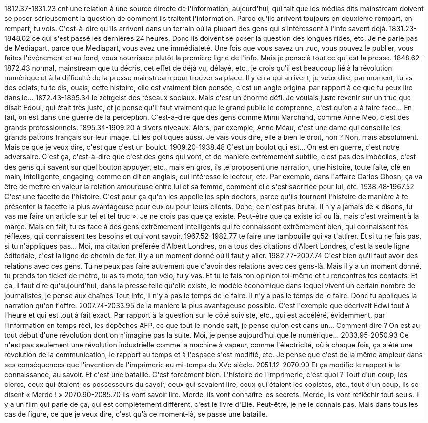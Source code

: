 1812.37-1831.23   ont une relation à une source directe de l'information, aujourd'hui, qui fait que les médias dits mainstream doivent se poser sérieusement la question de comment ils traitent l'information. Parce qu'ils arrivent toujours en deuxième rempart, en rempart, tu vois. C'est-à-dire qu'ils arrivent dans un terrain où la plupart des gens qui s'intéressent à l'info savent déjà.
1831.23-1848.62   ce qui s'est passé les dernières 24 heures. Donc ils doivent se poser la question des longues rides, etc. Je ne parle pas de Mediapart, parce que Mediapart, vous avez une immédiateté. Une fois que vous savez un truc, vous pouvez le publier, vous faites l'événement et au fond, vous nourrissez plutôt la première ligne de l'info. Mais je pense à tout ce qui est la presse.
1848.62-1872.43   normal, mainstream que tu décris, cet effet de déjà vu, délayé, etc., je crois qu'il est beaucoup lié à la révolution numérique et à la difficulté de la presse mainstream pour trouver sa place. Il y en a qui arrivent, je veux dire, par moment, tu as des éclats, tu te dis, ouais, cette histoire, elle est vraiment bien pensée, c'est un angle original par rapport à ce que tu peux lire dans le...
1872.43-1895.34   le zeitgeist des réseaux sociaux. Mais c'est un énorme défi. Je voulais juste revenir sur un truc que disait Edoui, qui était très juste, et je pense qu'il faut vraiment que le grand public le comprenne, c'est qu'on a à faire face... En fait, on est dans une guerre de la perception. C'est-à-dire que des gens comme Mimi Marchand, comme Anne Méo, c'est des grands professionnels.
1895.34-1909.20   à divers niveaux. Alors, par exemple, Anne Méau, c'est une dame qui conseille les grands patrons français sur leur image. Et les politiques aussi. Je vais vous dire, elle a bien le droit, non ? Non, mais absolument. Mais ce que je veux dire, c'est que c'est un boulot.
1909.20-1938.48   C'est un boulot qui est... On est en guerre, c'est notre adversaire. C'est ça, c'est-à-dire que c'est des gens qui vont, et de manière extrêmement subtile, c'est pas des imbéciles, c'est des gens qui savent sur quel bouton appuyer, etc., mais en gros, ils te proposent une narration, une histoire, toute faite, clé en main, intelligente, engaging, comme on dit en anglais, qui intéresse le lecteur, etc. Par exemple, dans l'affaire Carlos Ghosn, ça va être de mettre en valeur la relation amoureuse entre lui et sa femme, comment elle s'est sacrifiée pour lui, etc.
1938.48-1967.52   C'est une facette de l'histoire. C'est pour ça qu'on les appelle les spin doctors, parce qu'ils tournent l'histoire de manière à te présenter la facette la plus avantageuse pour eux ou pour leurs clients. Donc, ce n'est pas brutal. Il n'y a jamais de « disons, tu vas me faire un article sur tel et tel truc ». Je ne crois pas que ça existe. Peut-être que ça existe ici ou là, mais c'est vraiment à la marge. Mais en fait, tu es face à des gens extrêmement intelligents qui te connaissent extrêmement bien, qui connaissent tes réflexes, qui connaissent tes besoins et qui vont savoir.
1967.52-1982.77   te faire une tambouille qui va t'attirer. Et si tu ne fais pas, si tu n'appliques pas... Moi, ma citation préférée d'Albert Londres, on a tous des citations d'Albert Londres, c'est la seule ligne éditoriale, c'est la ligne de chemin de fer. Il y a un moment donné où il faut y aller.
1982.77-2007.74   C'est bien qu'il faut avoir des relations avec ces gens. Tu ne peux pas faire autrement que d'avoir des relations avec ces gens-là. Mais il y a un moment donné, tu prends ton ticket de métro, tu as ta moto, ton vélo, tu y vas. Et tu te fais ton opinion toi-même et tu rencontres tes contacts. Et ça, il faut dire qu'aujourd'hui, dans la presse telle qu'elle existe, le modèle économique dans lequel vivent un certain nombre de journalistes, je pense aux chaînes Tout Info, il n'y a pas le temps de le faire. Il n'y a pas le temps de le faire. Donc tu appliques la narration qu'on t'offre.
2007.74-2033.95   de la manière la plus avantageuse possible. C'est l'exemple que décrivait Edwi tout à l'heure et qui est tout à fait exact. Par rapport à la question sur le côté suiviste, etc., qui est accéléré, évidemment, par l'information en temps réel, les dépêches AFP, ce que tout le monde sait, je pense qu'on est dans un... Comment dire ? On est au tout début d'une révolution dont on n'imagine pas la suite. Moi, je pense aujourd'hui que le numérique...
2033.95-2050.93   Ce n'est pas seulement une révolution industrielle comme la machine à vapeur, comme l'électricité, où à chaque fois, ça a été une révolution de la communication, le rapport au temps et à l'espace s'est modifié, etc. Je pense que c'est de la même ampleur dans ses conséquences que l'invention de l'imprimerie au mi-temps du XVe siècle.
2051.12-2070.90   Et ça modifie le rapport à la connaissance, au savoir. Et c'est une bataille. C'est forcément bien. L'histoire de l'imprimerie, c'est quoi ? Tout d'un coup, les clercs, ceux qui étaient les possesseurs du savoir, ceux qui savaient lire, ceux qui étaient les copistes, etc., tout d'un coup, ils se disent « Merde ! »
2070.90-2085.70   Ils vont savoir lire. Merde, ils vont connaître les secrets. Merde, ils vont réfléchir tout seuls. Il y a un film qui parle de ça, qui est complètement différent, c'est le livre d'Elie. Peut-être, je ne le connais pas. Mais dans tous les cas de figure, ce que je veux dire, c'est qu'à ce moment-là, se passe une bataille.